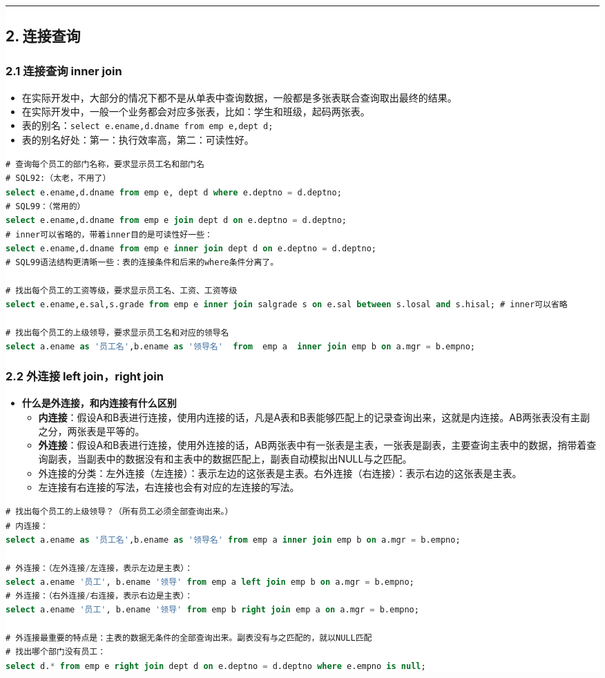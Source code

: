 ```sql
```



--------------------------------------------------------------------------


## 2. 连接查询

### 2.1 连接查询 inner join
- 在实际开发中，大部分的情况下都不是从单表中查询数据，一般都是多张表联合查询取出最终的结果。
- 在实际开发中，一般一个业务都会对应多张表，比如：学生和班级，起码两张表。
 - 表的别名：`select e.ename,d.dname from emp e,dept d;`
- 表的别名好处：第一：执行效率高，第二：可读性好。
```sql
# 查询每个员工的部门名称，要求显示员工名和部门名
# SQL92:（太老，不用了）
select e.ename,d.dname from emp e, dept d where e.deptno = d.deptno;
# SQL99：（常用的）
select e.ename,d.dname from emp e join dept d on e.deptno = d.deptno;
# inner可以省略的，带着inner目的是可读性好一些：
select e.ename,d.dname from emp e inner join dept d on e.deptno = d.deptno;
# SQL99语法结构更清晰一些：表的连接条件和后来的where条件分离了。
 
# 找出每个员工的工资等级，要求显示员工名、工资、工资等级
select e.ename,e.sal,s.grade from emp e inner join salgrade s on e.sal between s.losal and s.hisal; # inner可以省略
    
# 找出每个员工的上级领导，要求显示员工名和对应的领导名 
select a.ename as '员工名',b.ename as '领导名'  from  emp a  inner join emp b on a.mgr = b.empno;
 ```

### 2.2 外连接 left join，right join
- **什么是外连接，和内连接有什么区别**
    - **内连接**：假设A和B表进行连接，使用内连接的话，凡是A表和B表能够匹配上的记录查询出来，这就是内连接。AB两张表没有主副之分，两张表是平等的。
    - **外连接**：假设A和B表进行连接，使用外连接的话，AB两张表中有一张表是主表，一张表是副表，主要查询主表中的数据，捎带着查询副表，当副表中的数据没有和主表中的数据匹配上，副表自动模拟出NULL与之匹配。
    - 外连接的分类：左外连接（左连接）：表示左边的这张表是主表。右外连接（右连接）：表示右边的这张表是主表。
    - 左连接有右连接的写法，右连接也会有对应的左连接的写法。
```sql
# 找出每个员工的上级领导？（所有员工必须全部查询出来。）
# 内连接：
select a.ename as '员工名',b.ename as '领导名' from emp a inner join emp b on a.mgr = b.empno;

# 外连接：（左外连接/左连接，表示左边是主表）：
select a.ename '员工', b.ename '领导' from emp a left join emp b on a.mgr = b.empno;
# 外连接：（右外连接/右连接，表示右边是主表）：
select a.ename '员工', b.ename '领导' from emp b right join emp a on a.mgr = b.empno;

# 外连接最重要的特点是：主表的数据无条件的全部查询出来。副表没有与之匹配的，就以NULL匹配
# 找出哪个部门没有员工：
select d.* from emp e right join dept d on e.deptno = d.deptno where e.empno is null;
```
